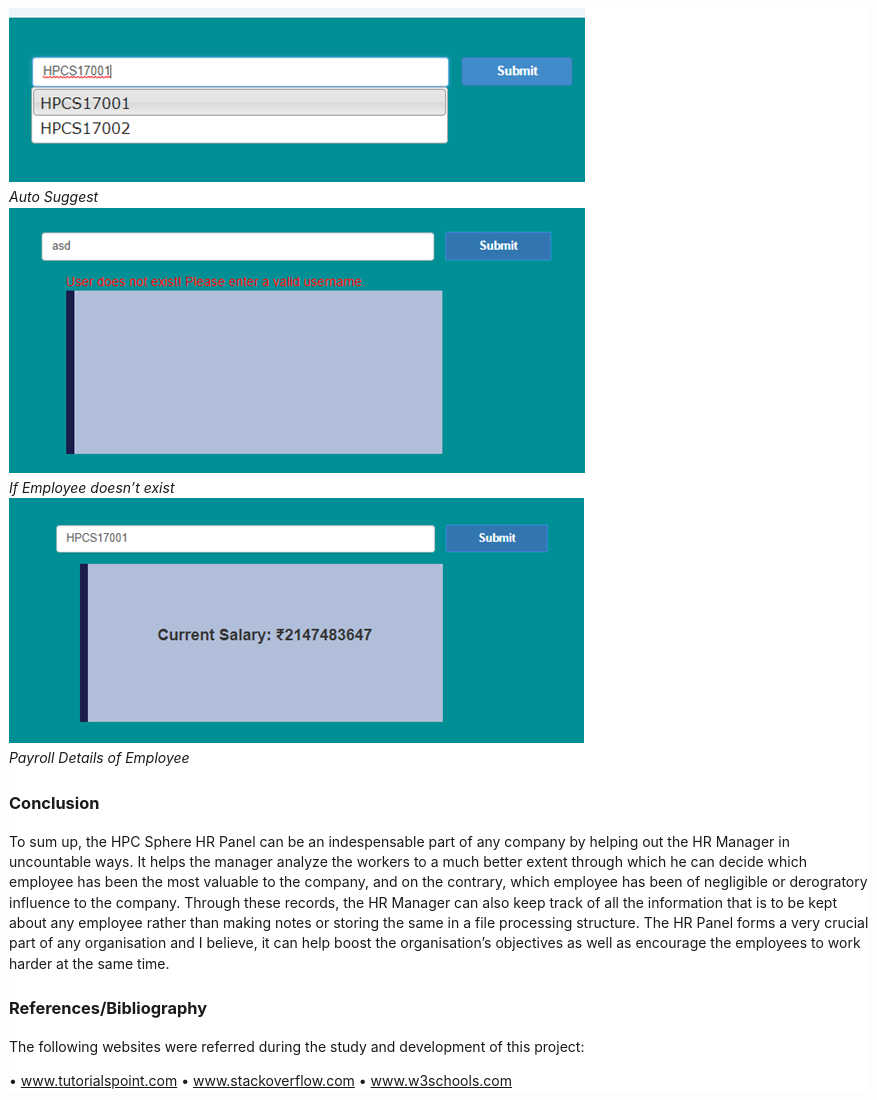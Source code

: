 ![Cannot open image!](/ReadmeImages/36.png)  
*Auto Suggest*  
![Cannot open image!](/ReadmeImages/37.png)    
*If Employee doesn’t exist*  
![Cannot open image!](/ReadmeImages/38.png)   
*Payroll Details of Employee*  


### Conclusion

To sum up, the HPC Sphere HR Panel can be an indespensable part of any company by helping out the HR Manager in uncountable ways. It helps the manager analyze the workers to a much better extent through which he can decide which employee has been the most valuable to the company, and on the contrary, which employee has been of negligible or derogratory influence to the company. Through these records, the HR Manager can also keep track of all the information that is to be kept about any employee rather than making notes or storing the same in a file processing structure. The HR Panel forms a very crucial part of any organisation and I believe, it can help boost the organisation’s objectives as well as encourage the employees to work harder at the same time.  

  
  
### References/Bibliography
The following websites were referred during the study and development of this project:  

•	www.tutorialspoint.com
•	www.stackoverflow.com
•	www.w3schools.com




